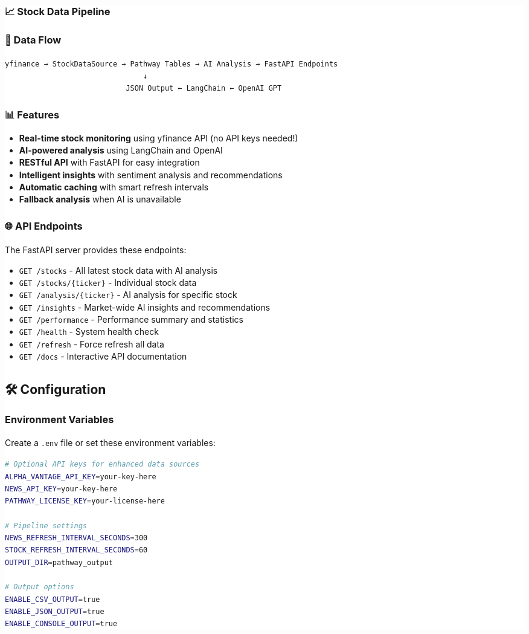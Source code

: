 ### 📈 Stock Data Pipeline

### 🔄 Data Flow

```
yfinance → StockDataSource → Pathway Tables → AI Analysis → FastAPI Endpoints
                                ↓
                            JSON Output ← LangChain ← OpenAI GPT
```

### 📊 Features

- **Real-time stock monitoring** using yfinance API (no API keys needed!)
- **AI-powered analysis** using LangChain and OpenAI
- **RESTful API** with FastAPI for easy integration
- **Intelligent insights** with sentiment analysis and recommendations
- **Automatic caching** with smart refresh intervals
- **Fallback analysis** when AI is unavailable

### 🌐 API Endpoints

The FastAPI server provides these endpoints:

- `GET /stocks` - All latest stock data with AI analysis
- `GET /stocks/{ticker}` - Individual stock data
- `GET /analysis/{ticker}` - AI analysis for specific stock
- `GET /insights` - Market-wide AI insights and recommendations
- `GET /performance` - Performance summary and statistics
- `GET /health` - System health check
- `GET /refresh` - Force refresh all data
- `GET /docs` - Interactive API documentation

## 🛠️ Configuration

### Environment Variables

Create a `.env` file or set these environment variables:

```bash
# Optional API keys for enhanced data sources
ALPHA_VANTAGE_API_KEY=your-key-here
NEWS_API_KEY=your-key-here
PATHWAY_LICENSE_KEY=your-license-here

# Pipeline settings
NEWS_REFRESH_INTERVAL_SECONDS=300
STOCK_REFRESH_INTERVAL_SECONDS=60
OUTPUT_DIR=pathway_output

# Output options
ENABLE_CSV_OUTPUT=true
ENABLE_JSON_OUTPUT=true
ENABLE_CONSOLE_OUTPUT=true
```
